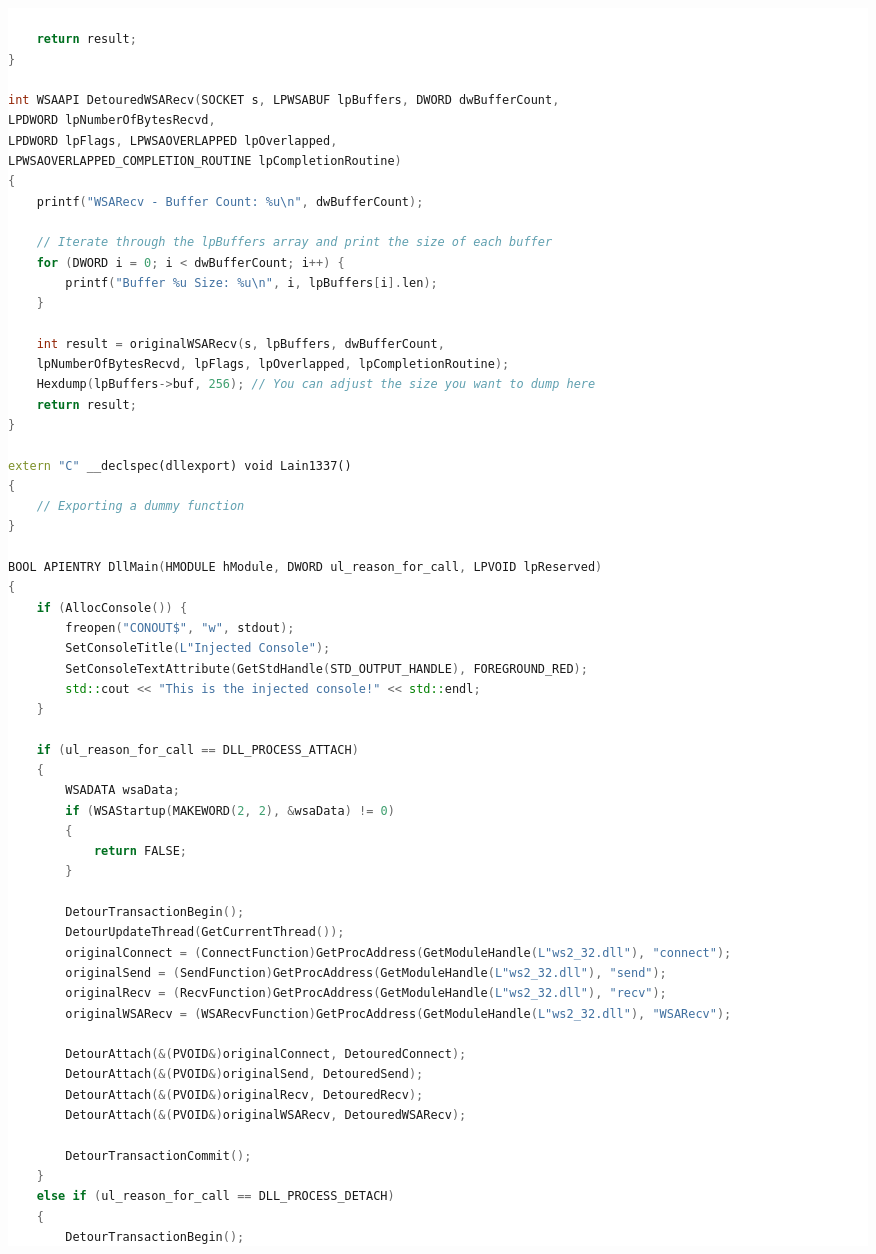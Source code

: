 ```cpp

    return result;
}

int WSAAPI DetouredWSARecv(SOCKET s, LPWSABUF lpBuffers, DWORD dwBufferCount, 
LPDWORD lpNumberOfBytesRecvd, 
LPDWORD lpFlags, LPWSAOVERLAPPED lpOverlapped, 
LPWSAOVERLAPPED_COMPLETION_ROUTINE lpCompletionRoutine)
{
    printf("WSARecv - Buffer Count: %u\n", dwBufferCount);

    // Iterate through the lpBuffers array and print the size of each buffer
    for (DWORD i = 0; i < dwBufferCount; i++) {
        printf("Buffer %u Size: %u\n", i, lpBuffers[i].len);
    }

    int result = originalWSARecv(s, lpBuffers, dwBufferCount, 
	lpNumberOfBytesRecvd, lpFlags, lpOverlapped, lpCompletionRoutine);
    Hexdump(lpBuffers->buf, 256); // You can adjust the size you want to dump here    
    return result;
}

extern "C" __declspec(dllexport) void Lain1337()
{
    // Exporting a dummy function
}

BOOL APIENTRY DllMain(HMODULE hModule, DWORD ul_reason_for_call, LPVOID lpReserved)
{
    if (AllocConsole()) {
        freopen("CONOUT$", "w", stdout);
        SetConsoleTitle(L"Injected Console");
        SetConsoleTextAttribute(GetStdHandle(STD_OUTPUT_HANDLE), FOREGROUND_RED);
        std::cout << "This is the injected console!" << std::endl;
    }

    if (ul_reason_for_call == DLL_PROCESS_ATTACH)
    {
        WSADATA wsaData;
        if (WSAStartup(MAKEWORD(2, 2), &wsaData) != 0)
        {
            return FALSE;
        }

        DetourTransactionBegin();
        DetourUpdateThread(GetCurrentThread());
        originalConnect = (ConnectFunction)GetProcAddress(GetModuleHandle(L"ws2_32.dll"), "connect");
        originalSend = (SendFunction)GetProcAddress(GetModuleHandle(L"ws2_32.dll"), "send");
        originalRecv = (RecvFunction)GetProcAddress(GetModuleHandle(L"ws2_32.dll"), "recv");
        originalWSARecv = (WSARecvFunction)GetProcAddress(GetModuleHandle(L"ws2_32.dll"), "WSARecv");

        DetourAttach(&(PVOID&)originalConnect, DetouredConnect);
        DetourAttach(&(PVOID&)originalSend, DetouredSend);
        DetourAttach(&(PVOID&)originalRecv, DetouredRecv);
        DetourAttach(&(PVOID&)originalWSARecv, DetouredWSARecv);

        DetourTransactionCommit();
    }
    else if (ul_reason_for_call == DLL_PROCESS_DETACH)
    {
        DetourTransactionBegin();
```